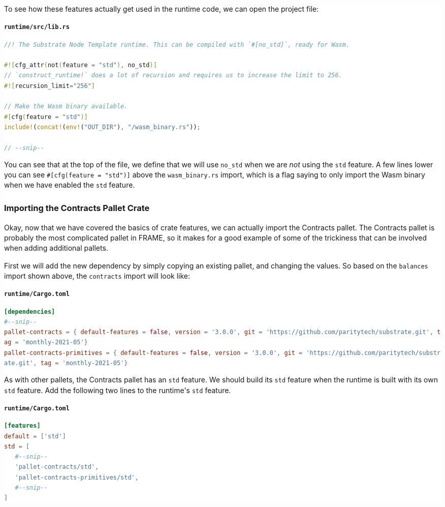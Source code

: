 To see how these features actually get used in the runtime code, we can open the project file:

**`runtime/src/lib.rs`**

```rust
//! The Substrate Node Template runtime. This can be compiled with `#[no_std]`, ready for Wasm.

#![cfg_attr(not(feature = "std"), no_std)]
// `construct_runtime!` does a lot of recursion and requires us to increase the limit to 256.
#![recursion_limit="256"]

// Make the Wasm binary available.
#[cfg(feature = "std")]
include!(concat!(env!("OUT_DIR"), "/wasm_binary.rs"));

// --snip--
```

You can see that at the top of the file, we define that we will use `no_std` when we are _not_ using
the `std` feature. A few lines lower you can see `#[cfg(feature = "std")]` above the
`wasm_binary.rs` import, which is a flag saying to only import the Wasm binary when we have enabled
the `std` feature.

### Importing the Contracts Pallet Crate

Okay, now that we have covered the basics of crate features, we can actually import the Contracts
pallet. The Contracts pallet is probably the most complicated pallet in FRAME, so it makes for a
good example of some of the trickiness that can be involved when adding additional pallets.

First we will add the new dependency by simply copying an existing pallet, and changing the values.
So based on the `balances` import shown above, the `contracts` import will look like:

**`runtime/Cargo.toml`**

```TOML
[dependencies]
#--snip--
pallet-contracts = { default-features = false, version = '3.0.0', git = 'https://github.com/paritytech/substrate.git', tag = 'monthly-2021-05'}
pallet-contracts-primitives = { default-features = false, version = '3.0.0', git = 'https://github.com/paritytech/substrate.git', tag = 'monthly-2021-05'}
```

As with other pallets, the Contracts pallet has an `std` feature. We should build its `std` feature
when the runtime is built with its own `std` feature. Add the following two lines to the runtime's
`std` feature.

**`runtime/Cargo.toml`**

```TOML
[features]
default = ['std']
std = [
   #--snip--
   'pallet-contracts/std',
   'pallet-contracts-primitives/std',
   #--snip--
]
```

